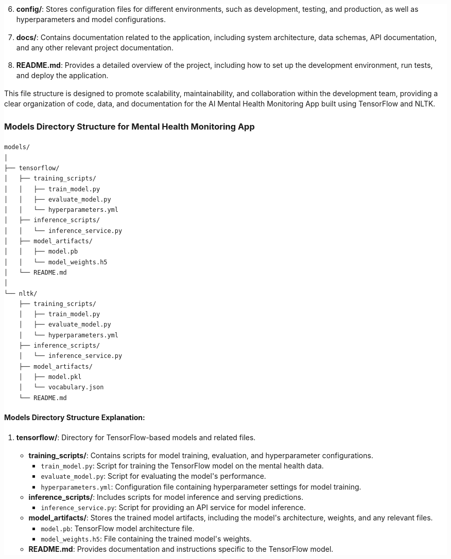 6. **config/**: Stores configuration files for different environments, such as development, testing, and production, as well as hyperparameters and model configurations.

7. **docs/**: Contains documentation related to the application, including system architecture, data schemas, API documentation, and any other relevant project documentation.

8. **README.md**: Provides a detailed overview of the project, including how to set up the development environment, run tests, and deploy the application.

This file structure is designed to promote scalability, maintainability, and collaboration within the development team, providing a clear organization of code, data, and documentation for the AI Mental Health Monitoring App built using TensorFlow and NLTK.

### Models Directory Structure for Mental Health Monitoring App

```
models/
│
├── tensorflow/
│   ├── training_scripts/
│   │   ├── train_model.py
│   │   ├── evaluate_model.py
│   │   └── hyperparameters.yml
│   ├── inference_scripts/
│   │   └── inference_service.py
│   ├── model_artifacts/
│   │   ├── model.pb
│   │   └── model_weights.h5
│   └── README.md
│
└── nltk/
    ├── training_scripts/
    │   ├── train_model.py
    │   ├── evaluate_model.py
    │   └── hyperparameters.yml
    ├── inference_scripts/
    │   └── inference_service.py
    ├── model_artifacts/
    │   ├── model.pkl
    │   └── vocabulary.json
    └── README.md
```

#### Models Directory Structure Explanation:

1. **tensorflow/**: Directory for TensorFlow-based models and related files.

   - **training_scripts/**: Contains scripts for model training, evaluation, and hyperparameter configurations.
     - `train_model.py`: Script for training the TensorFlow model on the mental health data.
     - `evaluate_model.py`: Script for evaluating the model's performance.
     - `hyperparameters.yml`: Configuration file containing hyperparameter settings for model training.
   - **inference_scripts/**: Includes scripts for model inference and serving predictions.
     - `inference_service.py`: Script for providing an API service for model inference.
   - **model_artifacts/**: Stores the trained model artifacts, including the model's architecture, weights, and any relevant files.
     - `model.pb`: TensorFlow model architecture file.
     - `model_weights.h5`: File containing the trained model's weights.
   - **README.md**: Provides documentation and instructions specific to the TensorFlow model.
